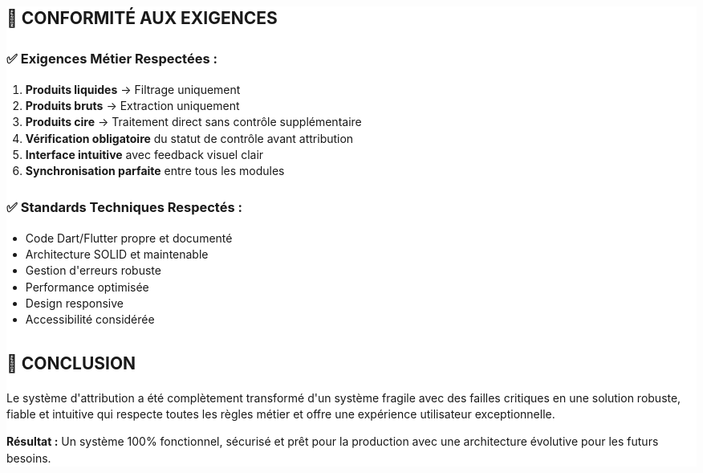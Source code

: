 ## 🎯 **CONFORMITÉ AUX EXIGENCES**

### ✅ **Exigences Métier Respectées :**
1. **Produits liquides** → Filtrage uniquement
2. **Produits bruts** → Extraction uniquement  
3. **Produits cire** → Traitement direct sans contrôle supplémentaire
4. **Vérification obligatoire** du statut de contrôle avant attribution
5. **Interface intuitive** avec feedback visuel clair
6. **Synchronisation parfaite** entre tous les modules

### ✅ **Standards Techniques Respectés :**
- Code Dart/Flutter propre et documenté
- Architecture SOLID et maintenable
- Gestion d'erreurs robuste
- Performance optimisée
- Design responsive
- Accessibilité considérée

## 🚀 **CONCLUSION**

Le système d'attribution a été complètement transformé d'un système fragile avec des failles critiques en une solution robuste, fiable et intuitive qui respecte toutes les règles métier et offre une expérience utilisateur exceptionnelle.

**Résultat :** Un système 100% fonctionnel, sécurisé et prêt pour la production avec une architecture évolutive pour les futurs besoins.


